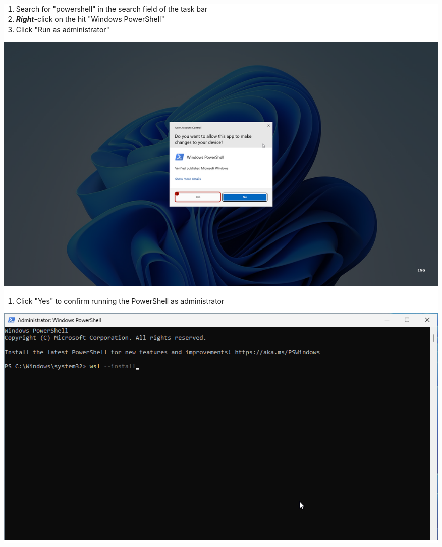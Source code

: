 1. Search for "powershell" in the search field of the task bar
2. ***Right***-click on the hit "Windows PowerShell"
3. Click "Run as administrator"

![Prompt asking for confirmation to run PowerShell as admin](img/01-Install_WSL-01.png)

1. Click "Yes" to confirm running the PowerShell as administrator

![PowerShell terminal opened as administrator](img/01-Install_WSL-02.png)
